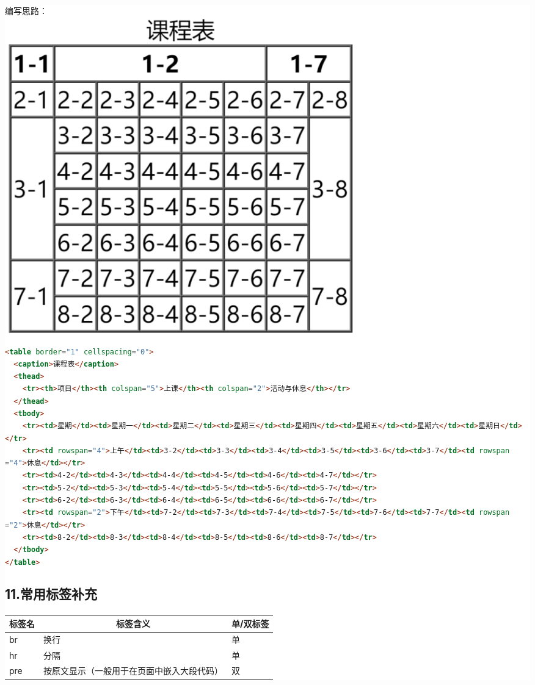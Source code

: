 编写思路：
![1682134936761](image/HTML4/1682134936761.png)

```html
<table border="1" cellspacing="0">
  <caption>课程表</caption>
  <thead>
    <tr><th>项目</th><th colspan="5">上课</th><th colspan="2">活动与休息</th></tr>
  </thead>
  <tbody>
    <tr><td>星期</td><td>星期一</td><td>星期二</td><td>星期三</td><td>星期四</td><td>星期五</td><td>星期六</td><td>星期日</td></tr>
    <tr><td rowspan="4">上午</td><td>3-2</td><td>3-3</td><td>3-4</td><td>3-5</td><td>3-6</td><td>3-7</td><td rowspan="4">休息</td></tr>
    <tr><td>4-2</td><td>4-3</td><td>4-4</td><td>4-5</td><td>4-6</td><td>4-7</td></tr>
    <tr><td>5-2</td><td>5-3</td><td>5-4</td><td>5-5</td><td>5-6</td><td>5-7</td></tr>
    <tr><td>6-2</td><td>6-3</td><td>6-4</td><td>6-5</td><td>6-6</td><td>6-7</td></tr>
    <tr><td rowspan="2">下午</td><td>7-2</td><td>7-3</td><td>7-4</td><td>7-5</td><td>7-6</td><td>7-7</td><td rowspan="2">休息</td></tr>
    <tr><td>8-2</td><td>8-3</td><td>8-4</td><td>8-5</td><td>8-6</td><td>8-7</td></tr>
  </tbody>
</table>
```


## 11.常用标签补充
| 标签名 | 标签含义                                   | 单/双标签 |
| ------ | ------------------------------------------ | --------- |
| br     | 换行                                       | 单        |
| hr     | 分隔                                       | 单        |
| pre    | 按原文显示（一般用于在页面中嵌入大段代码） | 双        |
